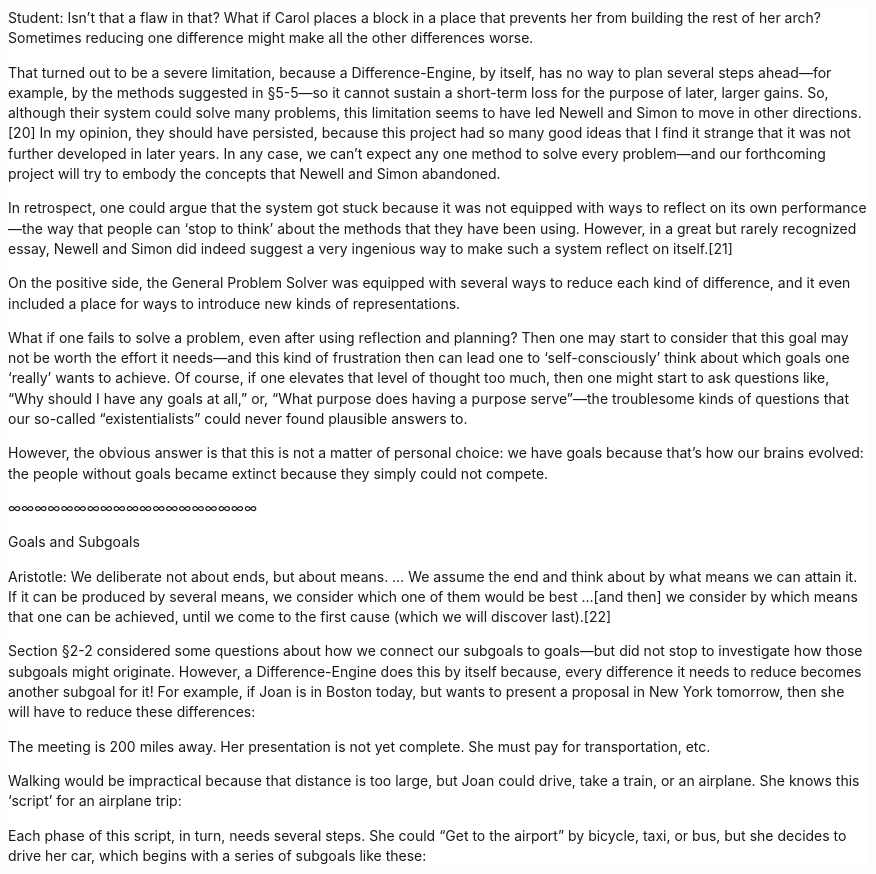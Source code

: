 Student: Isn’t that a flaw in that? What if Carol places a block in a place that prevents her from building the rest of her arch? Sometimes reducing one difference might make all the other differences worse.

That turned out to be a severe limitation, because a Difference-Engine, by itself, has no way to plan several steps ahead—for example, by the methods suggested in §5-5—so it cannot sustain a short-term loss for the purpose of later, larger gains. So, although their system could solve many problems, this limitation seems to have led Newell and Simon to move in other directions.[20] In my opinion, they should have persisted, because this project had so many good ideas that I find it strange that it was not further developed in later years. In any case, we can’t expect any one method to solve every problem—and our forthcoming project will try to embody the concepts that Newell and Simon abandoned.

In retrospect, one could argue that the system got stuck because it was not equipped with ways to reflect on its own performance—the way that people can ‘stop to think’ about the methods that they have been using. However, in a great but rarely recognized essay, Newell and Simon did indeed suggest a very ingenious way to make such a system reflect on itself.[21]

On the positive side, the General Problem Solver was equipped with several ways to reduce each kind of difference, and it even included a place for ways to introduce new kinds of representations.

What if one fails to solve a problem, even after using reflection and planning? Then one may start to consider that this goal may not be worth the effort it needs—and this kind of frustration then can lead one to ‘self-consciously’ think about which goals one ‘really’ wants to achieve. Of course, if one elevates that level of thought too much, then one might start to ask questions like, “Why should I have any goals at all,” or, “What purpose does having a purpose serve”—the troublesome kinds of questions that our so-called “existentialists” could never found plausible answers to.

However, the obvious answer is that this is not a matter of personal choice: we have goals because that’s how our brains evolved: the people without goals became extinct because they simply could not compete.

∞∞∞∞∞∞∞∞∞∞∞∞∞∞∞∞∞∞∞

Goals and Subgoals

Aristotle: We deliberate not about ends, but about means. … We assume the end and think about by what means we can attain it. If it can be produced by several means, we consider which one of them would be best …[and then] we consider by which means that one can be achieved, until we come to the first cause (which we will discover last).[22]

Section §2-2 considered some questions about how we connect our subgoals to goals—but did not stop to investigate how those subgoals might originate. However, a Difference-Engine does this by itself because, every difference it needs to reduce becomes another subgoal for it! For example, if Joan is in Boston today, but wants to present a proposal in New York tomorrow, then she will have to reduce these differences:

The meeting is 200 miles away.
Her presentation is not yet complete.
She must pay for transportation, etc.

Walking would be impractical because that distance is too large, but Joan could drive, take a train, or an airplane. She knows this ‘script’ for an airplane trip:

Each phase of this script, in turn, needs several steps. She could “Get to the airport” by bicycle, taxi, or bus, but she decides to drive her car, which begins with a series of subgoals like these:
